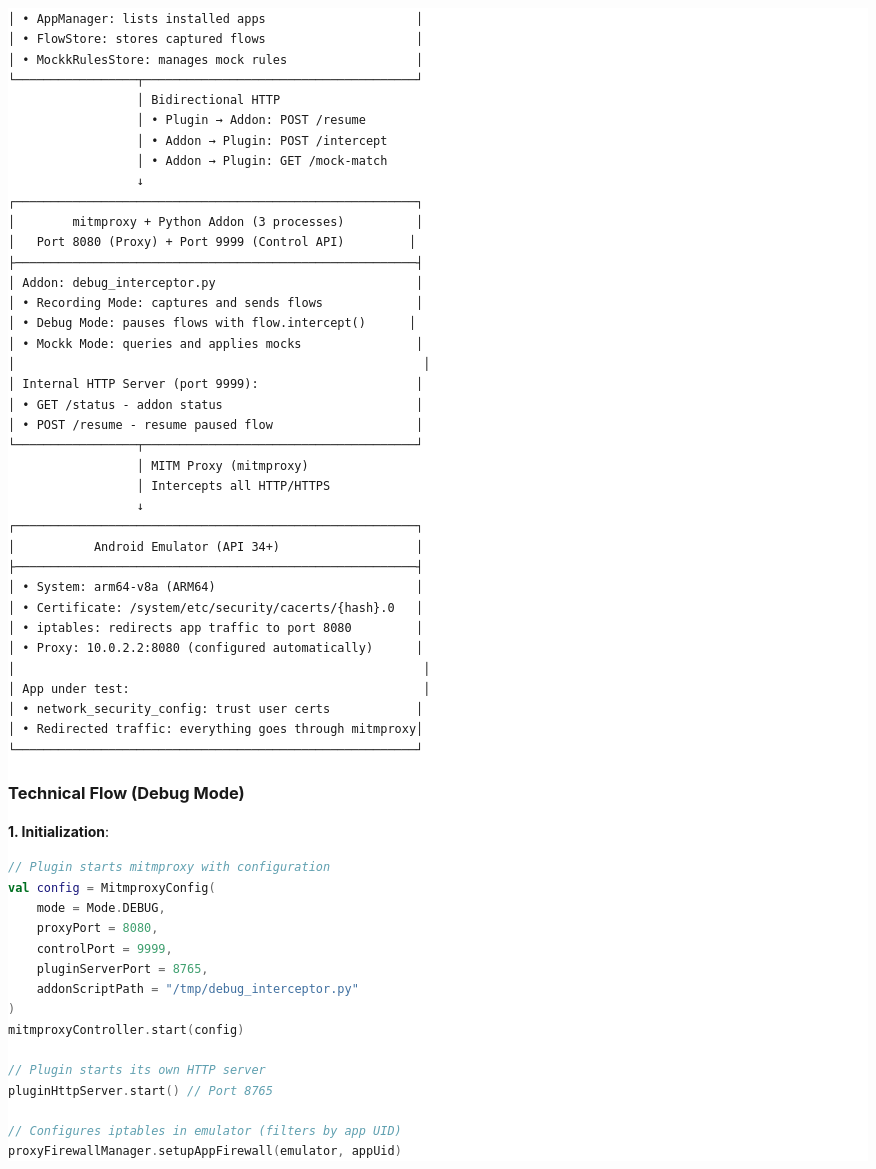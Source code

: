 ```
│ • AppManager: lists installed apps                     │
│ • FlowStore: stores captured flows                     │
│ • MockkRulesStore: manages mock rules                  │
└─────────────────┬──────────────────────────────────────┘
                  │ Bidirectional HTTP
                  │ • Plugin → Addon: POST /resume
                  │ • Addon → Plugin: POST /intercept
                  │ • Addon → Plugin: GET /mock-match
                  ↓
┌────────────────────────────────────────────────────────┐
│        mitmproxy + Python Addon (3 processes)          │
│   Port 8080 (Proxy) + Port 9999 (Control API)         │
├────────────────────────────────────────────────────────┤
│ Addon: debug_interceptor.py                            │
│ • Recording Mode: captures and sends flows             │
│ • Debug Mode: pauses flows with flow.intercept()      │
│ • Mockk Mode: queries and applies mocks                │
│                                                         │
│ Internal HTTP Server (port 9999):                      │
│ • GET /status - addon status                           │
│ • POST /resume - resume paused flow                    │
└─────────────────┬──────────────────────────────────────┘
                  │ MITM Proxy (mitmproxy)
                  │ Intercepts all HTTP/HTTPS
                  ↓
┌────────────────────────────────────────────────────────┐
│           Android Emulator (API 34+)                   │
├────────────────────────────────────────────────────────┤
│ • System: arm64-v8a (ARM64)                            │
│ • Certificate: /system/etc/security/cacerts/{hash}.0   │
│ • iptables: redirects app traffic to port 8080         │
│ • Proxy: 10.0.2.2:8080 (configured automatically)      │
│                                                         │
│ App under test:                                         │
│ • network_security_config: trust user certs            │
│ • Redirected traffic: everything goes through mitmproxy│
└────────────────────────────────────────────────────────┘
```

### Technical Flow (Debug Mode)

**1. Initialization**:
```kotlin
// Plugin starts mitmproxy with configuration
val config = MitmproxyConfig(
    mode = Mode.DEBUG,
    proxyPort = 8080,
    controlPort = 9999,
    pluginServerPort = 8765,
    addonScriptPath = "/tmp/debug_interceptor.py"
)
mitmproxyController.start(config)

// Plugin starts its own HTTP server
pluginHttpServer.start() // Port 8765

// Configures iptables in emulator (filters by app UID)
proxyFirewallManager.setupAppFirewall(emulator, appUid)
```

